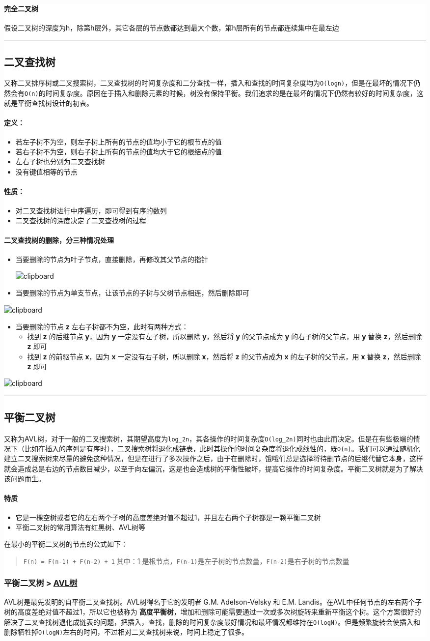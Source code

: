 #### 完全二叉树
假设二叉树的深度为h，除第h层外，其它各层的节点数都达到最大个数，第h层所有的节点都连续集中在最左边

***
## 二叉查找树
又称二叉排序树或二叉搜索树，二叉查找树的时间复杂度和二分查找一样，插入和查找的时间复杂度均为`O(logn)`，但是在最坏的情况下仍然会有`O(n)`的时间复杂度。原因在于插入和删除元素的时候，树没有保持平衡。我们追求的是在最坏的情况下仍然有较好的时间复杂度，这就是平衡查找树设计的初衷。

#### 定义：
- 若左子树不为空，则左子树上所有的节点的值均小于它的根节点的值
- 若右子树不为空，则右子树上所有的节点的值均大于它的根结点的值
- 左右子树也分别为二叉查找树
- 没有键值相等的节点

#### 性质：
- 对二叉查找树进行中序遍历，即可得到有序的数列
- 二叉查找树的深度决定了二叉查找树的过程

#### 二叉查找树的删除，分三种情况处理
- 当要删除的节点为叶子节点，直接删除，再修改其父节点的指针

    ![clipboard](https://typroa12138.oss-cn-hangzhou.aliyuncs.com/image/20200628140802.png)

- 当要删除的节点为单支节点，让该节点的子树与父树节点相连，然后删除即可

![clipboard](https://typroa12138.oss-cn-hangzhou.aliyuncs.com/image/20200628140840.png)

- 当要删除的节点 __z__ 左右子树都不为空，此时有两种方式：
    - 找到 __z__ 的后继节点 __y__，因为 __y__ 一定没有左子树，所以删除 __y__，然后将 __y__ 的父节点成为 __y__ 的右子树的父节点，用 __y__ 替换 __z__，然后删除 __z__ 即可
    - 找到 __z__ 的前驱节点 __x__，因为 __x__ 一定没有右子树，所以删除 __x__，然后将 __z__ 的父节点成为 __x__ 的左子树的父节点，用 __x__ 替换 __z__，然后删除 __z__ 即可

![clipboard](https://typroa12138.oss-cn-hangzhou.aliyuncs.com/image/20200628140854.png)

***
## 平衡二叉树
又称为AVL树，对于一般的二叉搜索树，其期望高度为`log_2n`，其各操作的时间复杂度`O(log_2n)`同时也由此而决定。但是在有些极端的情况下（比如在插入的序列是有序时），二叉搜索树将退化成链表，此时其操作的时间复杂度将退化成线性的，既`O(n)`。我们可以通过随机化建立二叉搜索树来尽量的避免这种情况，但是在进行了多次操作之后，由于在删除时，饿哦们总是选择将待删节点的后继代替它本身，这样就会造成总是右边的节点数目减少，以至于向左偏沉，这是也会造成树的平衡性破坏，提高它操作的时间复杂度。平衡二叉树就是为了解决该问题而生。

#### 特质
- 它是一棵空树或者它的左右两个子树的高度差绝对值不超过1，并且左右两个子树都是一颗平衡二叉树
- 平衡二叉树的常用算法有红黑树、AVL树等

在最小的平衡二叉树的节点的公式如下：
> ` F(n) = F(n-1) + F(n-2) + 1 ` 其中：1 是根节点，`F(n-1)`是左子树的节点数量，`F(n-2)`是右子树的节点数量

### 平衡二叉树 > [AVL树](http://www.cppblog.com/cxiaojia/archive/2012/08/20/187776.html)
AVL树是最先发明的自平衡二叉查找树。AVL树得名于它的发明者 G.M. Adelson-Velsky 和 E.M. Landis。在AVL中任何节点的左右两个子树的高度差绝对值不超过1，所以它也被称为 __高度平衡树__，增加和删除可能需要通过一次或多次树旋转来重新平衡这个树。这个方案很好的解决了二叉查找树退化成链表的问题，把插入，查找，删除的时间复杂度最好情况和最坏情况都维持在`O(logN)`。但是频繁旋转会使插入和删除牺牲掉`O(logN)`左右的时间，不过相对二叉查找树来说，时间上稳定了很多。
